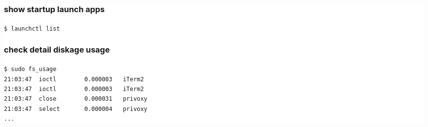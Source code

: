 ### show startup launch apps
```bash
$ launchctl list
```

### check detail diskage usage
```bash
$ sudo fs_usage
21:03:47  ioctl        0.000003   iTerm2
21:03:47  ioctl        0.000003   iTerm2
21:03:47  close        0.000031   privoxy
21:03:47  select       0.000004   privoxy
...
```

